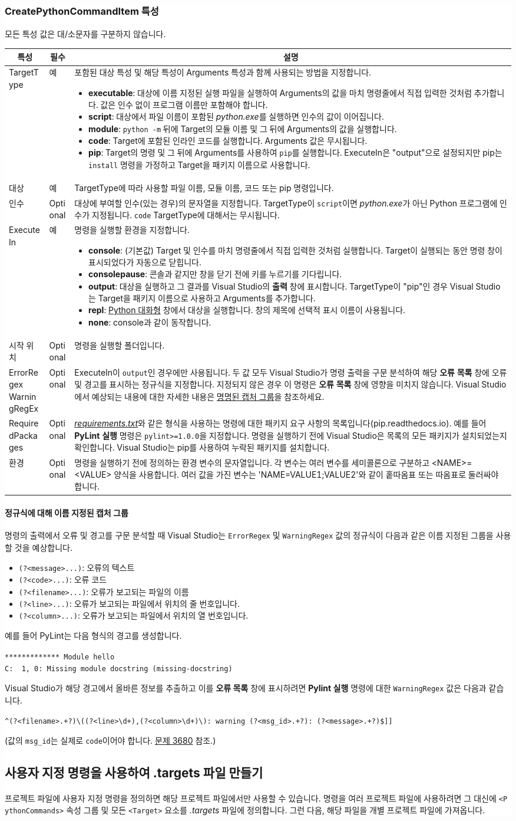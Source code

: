 ### <a name="createpythoncommanditem-attributes"></a>CreatePythonCommandItem 특성

모든 특성 값은 대/소문자를 구분하지 않습니다.

| 특성 | 필수 | 설명 |
| --- | --- | --- |
| TargetType | 예 | 포함된 대상 특성 및 해당 특성이 Arguments 특성과 함께 사용되는 방법을 지정합니다.<ul><li>**executable**: 대상에 이름 지정된 실행 파일을 실행하여 Arguments의 값을 마치 명령줄에서 직접 입력한 것처럼 추가합니다. 값은 인수 없이 프로그램 이름만 포함해야 합니다.</li><li>**script**: 대상에서 파일 이름이 포함된 *python.exe*를 실행하면 인수의 값이 이어집니다.</li><li>**module**: `python -m` 뒤에 Target의 모듈 이름 및 그 뒤에 Arguments의 값을 실행합니다.</li><li>**code**: Target에 포함된 인라인 코드를 실행합니다. Arguments 값은 무시됩니다.</li><li>**pip**: Target의 명령 및 그 뒤에 Arguments를 사용하여 `pip`를 실행합니다. ExecuteIn은 "output"으로 설정되지만 pip는 `install` 명령을 가정하고 Target을 패키지 이름으로 사용합니다.</li></ul> |
| 대상 | 예 | TargetType에 따라 사용할 파일 이름, 모듈 이름, 코드 또는 pip 명령입니다. |
| 인수 | Optional | 대상에 부여할 인수(있는 경우)의 문자열을 지정합니다. TargetType이 `script`이면 *python.exe*가 아닌 Python 프로그램에 인수가 지정됩니다. `code` TargetType에 대해서는 무시됩니다. |
| ExecuteIn | 예 | 명령을 실행할 환경을 지정합니다.<ul><li>**console**: (기본값) Target 및 인수를 마치 명령줄에서 직접 입력한 것처럼 실행합니다. Target이 실행되는 동안 명령 창이 표시되었다가 자동으로 닫힙니다.</li><li>**consolepause**: 콘솔과 같지만 창을 닫기 전에 키를 누르기를 기다립니다.</li><li>**output**: 대상을 실행하고 그 결과를 Visual Studio의 **출력** 창에 표시합니다. TargetType이 "pip"인 경우 Visual Studio는 Target을 패키지 이름으로 사용하고 Arguments를 추가합니다.</li><li>**repl**: [Python 대화형](python-interactive-repl-in-visual-studio.md) 창에서 대상을 실행합니다. 창의 제목에 선택적 표시 이름이 사용됩니다.</li><li>**none**: console과 같이 동작합니다.</li></ul>|
| 시작 위치 | Optional | 명령을 실행할 폴더입니다. |
| ErrorRegex<br>WarningRegEx | Optional | ExecuteIn이 `output`인 경우에만 사용됩니다. 두 값 모두 Visual Studio가 명령 출력을 구문 분석하여 해당 **오류 목록** 창에 오류 및 경고를 표시하는 정규식을 지정합니다. 지정되지 않은 경우 이 명령은 **오류 목록** 창에 영향을 미치지 않습니다. Visual Studio에서 예상되는 내용에 대한 자세한 내용은 [명명된 캡처 그룹](#named-capture-groups-for-regular-expressions)을 참조하세요. |
| RequiredPackages | Optional | [*requirements.txt*](https://pip.readthedocs.io/en/1.1/requirements.html)와 같은 형식을 사용하는 명령에 대한 패키지 요구 사항의 목록입니다(pip.readthedocs.io). 예를 들어 **PyLint 실행** 명령은 `pylint>=1.0.0`을 지정합니다. 명령을 실행하기 전에 Visual Studio은 목록의 모든 패키지가 설치되었는지 확인합니다. Visual Studio는 pip를 사용하여 누락된 패키지를 설치합니다. |
| 환경 | Optional | 명령을 실행하기 전에 정의하는 환경 변수의 문자열입니다. 각 변수는 여러 변수를 세미콜론으로 구분하고 \<NAME>=\<VALUE> 양식을 사용합니다. 여러 값을 가진 변수는 'NAME=VALUE1;VALUE2'와 같이 홑따옴표 또는 따옴표로 둘러싸야 합니다. |

#### <a name="named-capture-groups-for-regular-expressions"></a>정규식에 대해 이름 지정된 캡처 그룹

명령의 출력에서 오류 및 경고를 구문 분석할 때 Visual Studio는 `ErrorRegex` 및 `WarningRegex` 값의 정규식이 다음과 같은 이름 지정된 그룹을 사용할 것을 예상합니다.

- `(?<message>...)`: 오류의 텍스트
- `(?<code>...)`: 오류 코드
- `(?<filename>...)`: 오류가 보고되는 파일의 이름
- `(?<line>...)`: 오류가 보고되는 파일에서 위치의 줄 번호입니다.
- `(?<column>...)`: 오류가 보고되는 파일에서 위치의 열 번호입니다.

예를 들어 PyLint는 다음 형식의 경고를 생성합니다.

```output
************* Module hello
C:  1, 0: Missing module docstring (missing-docstring)
```

Visual Studio가 해당 경고에서 올바른 정보를 추출하고 이를 **오류 목록** 창에 표시하려면 **Pylint 실행** 명령에 대한 `WarningRegex` 값은 다음과 같습니다.

```regex
^(?<filename>.+?)\((?<line>\d+),(?<column>\d+)\): warning (?<msg_id>.+?): (?<message>.+?)$]]
```

(값의 `msg_id`는 실제로 `code`이어야 합니다. [문제 3680](https://github.com/Microsoft/PTVS/issues/3680) 참조.)

## <a name="create-a-targets-file-with-custom-commands"></a>사용자 지정 명령을 사용하여 .targets 파일 만들기

프로젝트 파일에 사용자 지정 명령을 정의하면 해당 프로젝트 파일에서만 사용할 수 있습니다. 명령을 여러 프로젝트 파일에 사용하려면 그 대신에 `<PythonCommands>` 속성 그룹 및 모든 `<Target>` 요소를 *.targets* 파일에 정의합니다. 그런 다음, 해당 파일을 개별 프로젝트 파일에 가져옵니다.
